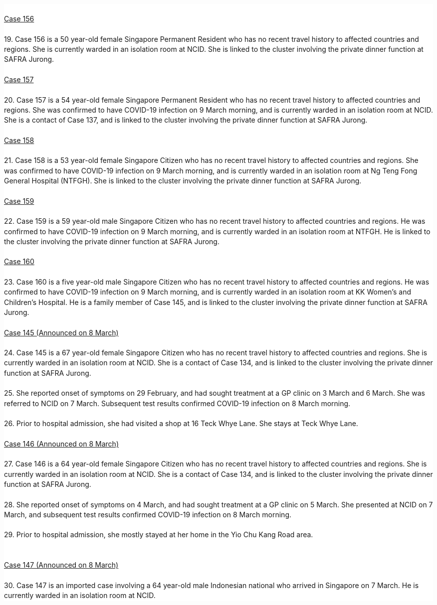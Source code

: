 <br><span style="text-decoration: underline;">Case 156
</span><br>
<br>19.	Case 156 is a 50 year-old female Singapore Permanent Resident who has no recent travel history to affected countries and regions. She is currently warded in an isolation room at NCID. She is linked to the cluster involving the private dinner function at SAFRA Jurong.
<br>
<br><span style="text-decoration: underline;">Case 157
</span><br>
<br>20.	Case 157 is a 54 year-old female Singapore Permanent Resident who has no recent travel history to affected countries and regions. She was confirmed to have COVID-19 infection on 9 March morning, and is currently warded in an isolation room at NCID. She is a contact of Case 137, and is linked to the cluster involving the private dinner function at SAFRA Jurong.
<br>
<br><span style="text-decoration: underline;">Case 158
</span><br>
<br>21.	Case 158 is a 53 year-old female Singapore Citizen who has no recent travel history to affected countries and regions. She was confirmed to have COVID-19 infection on 9 March morning, and is currently warded in an isolation room at Ng Teng Fong General Hospital (NTFGH). She is linked to the cluster involving the private dinner function at SAFRA Jurong.
<br>
<br><span style="text-decoration: underline;">Case 159
</span><br>
<br>22.	Case 159 is a 59 year-old male Singapore Citizen who has no recent travel history to affected countries and regions. He was confirmed to have COVID-19 infection on 9 March morning, and is currently warded in an isolation room at NTFGH. He is linked to the cluster involving the private dinner function at SAFRA Jurong.
<br>
<br><span style="text-decoration: underline;">Case 160
</span><br>
<br>23.	Case 160 is a five year-old male Singapore Citizen who has no recent travel history to affected countries and regions. He was confirmed to have COVID-19 infection on 9 March morning, and is currently warded in an isolation room at KK Women’s and Children’s Hospital. He is a family member of Case 145, and is linked to the cluster involving the private dinner function at SAFRA Jurong. 
<br>
<br><span style="text-decoration: underline;">Case 145 (Announced on 8 March)
</span><br>
<br>24.	Case 145 is a 67 year-old female Singapore Citizen who has no recent travel history to affected countries and regions. She is currently warded in an isolation room at NCID. She is a contact of Case 134, and is linked to the cluster involving the private dinner function at SAFRA Jurong.
<br>
<br>25.	She reported onset of symptoms on 29 February, and had sought treatment at a GP clinic on 3 March and 6 March. She was referred to NCID on 7 March. Subsequent test results confirmed COVID-19 infection on 8 March morning.
<br>
<br>26.	Prior to hospital admission, she had visited a shop at 16 Teck Whye Lane. She stays at Teck Whye Lane. 
<br>
<br><span style="text-decoration: underline;">Case 146 (Announced on 8 March)
</span><br>
<br>27.	Case 146 is a 64 year-old female Singapore Citizen who has no recent travel history to affected countries and regions. She is currently warded in an isolation room at NCID. She is a contact of Case 134, and is linked to the cluster involving the private dinner function at SAFRA Jurong.
<br>
<br>28.	She reported onset of symptoms on 4 March, and had sought treatment at a GP clinic on 5 March. She presented at NCID on 7 March, and subsequent test results confirmed COVID-19 infection on 8 March morning.
<br>
<br>29.	Prior to hospital admission, she mostly stayed at her home in the Yio Chu Kang Road area.  
<br>
<br><span style="text-decoration: underline;">Case 147 (Announced on 8 March)
</span><br>
<br>30.	Case 147 is an imported case involving a 64 year-old male Indonesian national who arrived in Singapore on 7 March. He is currently warded in an isolation room at NCID. 
<br>